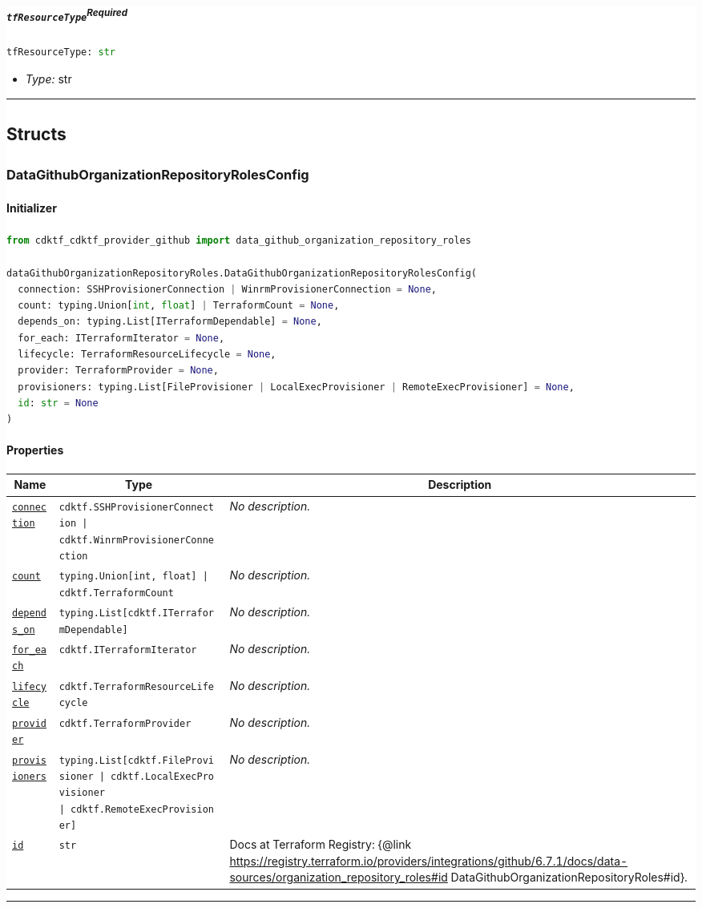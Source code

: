 
##### `tfResourceType`<sup>Required</sup> <a name="tfResourceType" id="@cdktf/provider-github.dataGithubOrganizationRepositoryRoles.DataGithubOrganizationRepositoryRoles.property.tfResourceType"></a>

```python
tfResourceType: str
```

- *Type:* str

---

## Structs <a name="Structs" id="Structs"></a>

### DataGithubOrganizationRepositoryRolesConfig <a name="DataGithubOrganizationRepositoryRolesConfig" id="@cdktf/provider-github.dataGithubOrganizationRepositoryRoles.DataGithubOrganizationRepositoryRolesConfig"></a>

#### Initializer <a name="Initializer" id="@cdktf/provider-github.dataGithubOrganizationRepositoryRoles.DataGithubOrganizationRepositoryRolesConfig.Initializer"></a>

```python
from cdktf_cdktf_provider_github import data_github_organization_repository_roles

dataGithubOrganizationRepositoryRoles.DataGithubOrganizationRepositoryRolesConfig(
  connection: SSHProvisionerConnection | WinrmProvisionerConnection = None,
  count: typing.Union[int, float] | TerraformCount = None,
  depends_on: typing.List[ITerraformDependable] = None,
  for_each: ITerraformIterator = None,
  lifecycle: TerraformResourceLifecycle = None,
  provider: TerraformProvider = None,
  provisioners: typing.List[FileProvisioner | LocalExecProvisioner | RemoteExecProvisioner] = None,
  id: str = None
)
```

#### Properties <a name="Properties" id="Properties"></a>

| **Name** | **Type** | **Description** |
| --- | --- | --- |
| <code><a href="#@cdktf/provider-github.dataGithubOrganizationRepositoryRoles.DataGithubOrganizationRepositoryRolesConfig.property.connection">connection</a></code> | <code>cdktf.SSHProvisionerConnection \| cdktf.WinrmProvisionerConnection</code> | *No description.* |
| <code><a href="#@cdktf/provider-github.dataGithubOrganizationRepositoryRoles.DataGithubOrganizationRepositoryRolesConfig.property.count">count</a></code> | <code>typing.Union[int, float] \| cdktf.TerraformCount</code> | *No description.* |
| <code><a href="#@cdktf/provider-github.dataGithubOrganizationRepositoryRoles.DataGithubOrganizationRepositoryRolesConfig.property.dependsOn">depends_on</a></code> | <code>typing.List[cdktf.ITerraformDependable]</code> | *No description.* |
| <code><a href="#@cdktf/provider-github.dataGithubOrganizationRepositoryRoles.DataGithubOrganizationRepositoryRolesConfig.property.forEach">for_each</a></code> | <code>cdktf.ITerraformIterator</code> | *No description.* |
| <code><a href="#@cdktf/provider-github.dataGithubOrganizationRepositoryRoles.DataGithubOrganizationRepositoryRolesConfig.property.lifecycle">lifecycle</a></code> | <code>cdktf.TerraformResourceLifecycle</code> | *No description.* |
| <code><a href="#@cdktf/provider-github.dataGithubOrganizationRepositoryRoles.DataGithubOrganizationRepositoryRolesConfig.property.provider">provider</a></code> | <code>cdktf.TerraformProvider</code> | *No description.* |
| <code><a href="#@cdktf/provider-github.dataGithubOrganizationRepositoryRoles.DataGithubOrganizationRepositoryRolesConfig.property.provisioners">provisioners</a></code> | <code>typing.List[cdktf.FileProvisioner \| cdktf.LocalExecProvisioner \| cdktf.RemoteExecProvisioner]</code> | *No description.* |
| <code><a href="#@cdktf/provider-github.dataGithubOrganizationRepositoryRoles.DataGithubOrganizationRepositoryRolesConfig.property.id">id</a></code> | <code>str</code> | Docs at Terraform Registry: {@link https://registry.terraform.io/providers/integrations/github/6.7.1/docs/data-sources/organization_repository_roles#id DataGithubOrganizationRepositoryRoles#id}. |

---